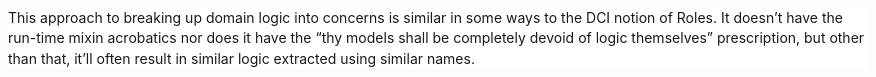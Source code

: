 This approach to breaking up domain logic into concerns is similar in some ways to the DCI notion of Roles. It doesn’t have the run-time mixin acrobatics nor does it have the “thy models shall be completely devoid of logic themselves” prescription, but other than that, it’ll often result in similar logic extracted using similar names.


























